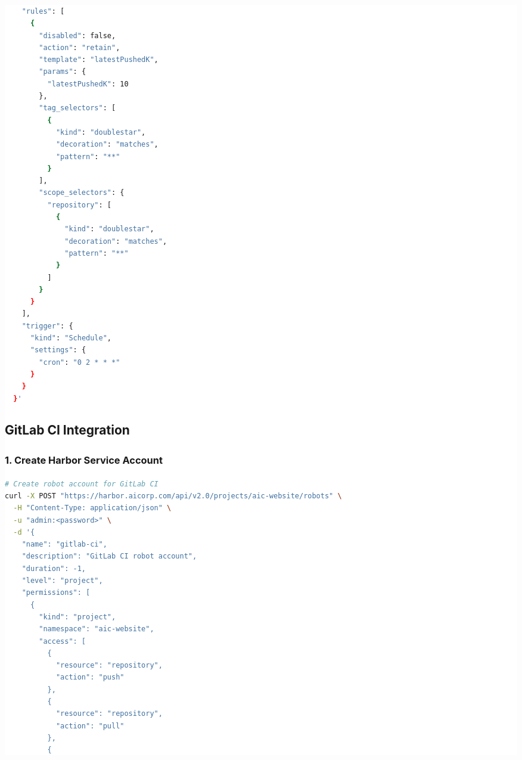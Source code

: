 ```bash
    "rules": [
      {
        "disabled": false,
        "action": "retain",
        "template": "latestPushedK",
        "params": {
          "latestPushedK": 10
        },
        "tag_selectors": [
          {
            "kind": "doublestar",
            "decoration": "matches",
            "pattern": "**"
          }
        ],
        "scope_selectors": {
          "repository": [
            {
              "kind": "doublestar",
              "decoration": "matches",
              "pattern": "**"
            }
          ]
        }
      }
    ],
    "trigger": {
      "kind": "Schedule",
      "settings": {
        "cron": "0 2 * * *"
      }
    }
  }'
```

## GitLab CI Integration

### 1. Create Harbor Service Account

```bash
# Create robot account for GitLab CI
curl -X POST "https://harbor.aicorp.com/api/v2.0/projects/aic-website/robots" \
  -H "Content-Type: application/json" \
  -u "admin:<password>" \
  -d '{
    "name": "gitlab-ci",
    "description": "GitLab CI robot account",
    "duration": -1,
    "level": "project",
    "permissions": [
      {
        "kind": "project",
        "namespace": "aic-website",
        "access": [
          {
            "resource": "repository",
            "action": "push"
          },
          {
            "resource": "repository",
            "action": "pull"
          },
          {
```